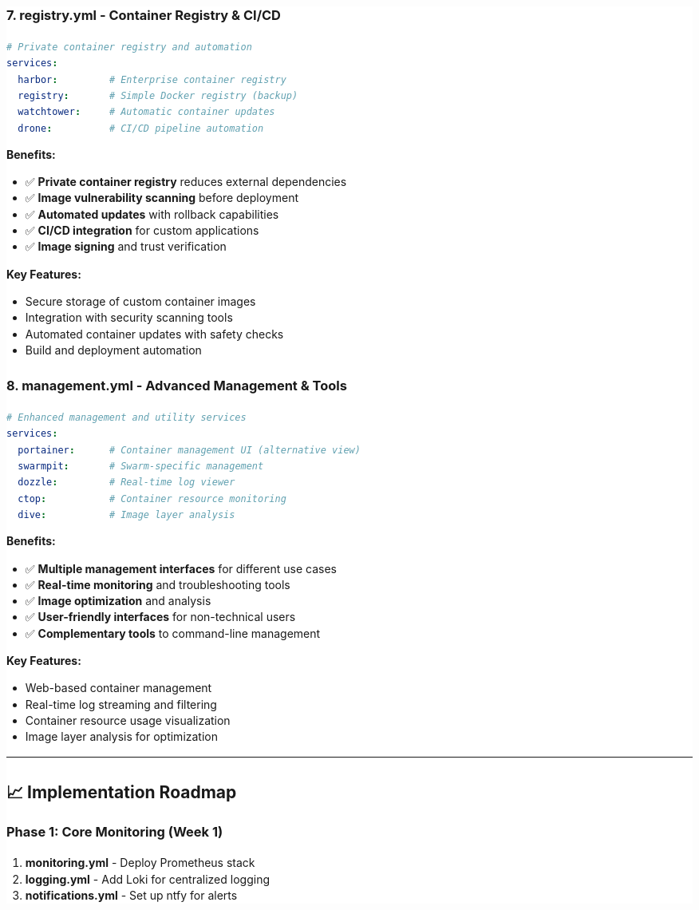 ### **7. registry.yml - Container Registry & CI/CD**
```yaml
# Private container registry and automation
services:
  harbor:         # Enterprise container registry
  registry:       # Simple Docker registry (backup)
  watchtower:     # Automatic container updates
  drone:          # CI/CD pipeline automation
```

**Benefits:**
- ✅ **Private container registry** reduces external dependencies
- ✅ **Image vulnerability scanning** before deployment
- ✅ **Automated updates** with rollback capabilities
- ✅ **CI/CD integration** for custom applications
- ✅ **Image signing** and trust verification

**Key Features:**
- Secure storage of custom container images
- Integration with security scanning tools
- Automated container updates with safety checks
- Build and deployment automation

### **8. management.yml - Advanced Management & Tools**
```yaml
# Enhanced management and utility services
services:
  portainer:      # Container management UI (alternative view)
  swarmpit:       # Swarm-specific management
  dozzle:         # Real-time log viewer
  ctop:           # Container resource monitoring
  dive:           # Image layer analysis
```

**Benefits:**
- ✅ **Multiple management interfaces** for different use cases
- ✅ **Real-time monitoring** and troubleshooting tools
- ✅ **Image optimization** and analysis
- ✅ **User-friendly interfaces** for non-technical users
- ✅ **Complementary tools** to command-line management

**Key Features:**
- Web-based container management
- Real-time log streaming and filtering
- Container resource usage visualization
- Image layer analysis for optimization

---

## 📈 **Implementation Roadmap**

### **Phase 1: Core Monitoring (Week 1)**
1. **monitoring.yml** - Deploy Prometheus stack
2. **logging.yml** - Add Loki for centralized logging
3. **notifications.yml** - Set up ntfy for alerts
